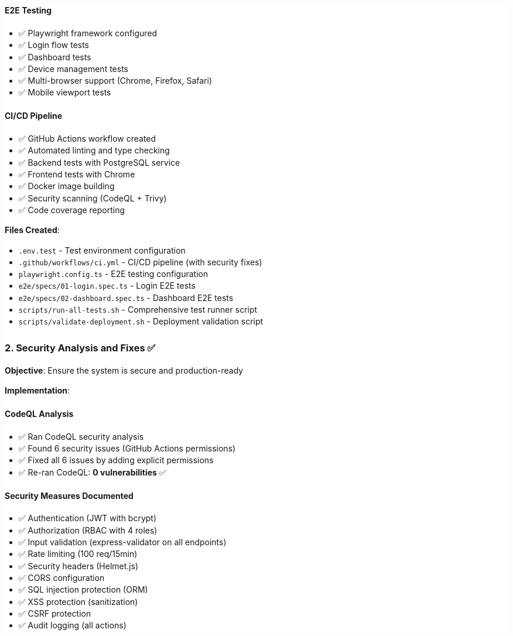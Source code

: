 #### E2E Testing

- ✅ Playwright framework configured
- ✅ Login flow tests
- ✅ Dashboard tests
- ✅ Device management tests
- ✅ Multi-browser support (Chrome, Firefox, Safari)
- ✅ Mobile viewport tests

#### CI/CD Pipeline

- ✅ GitHub Actions workflow created
- ✅ Automated linting and type checking
- ✅ Backend tests with PostgreSQL service
- ✅ Frontend tests with Chrome
- ✅ Docker image building
- ✅ Security scanning (CodeQL + Trivy)
- ✅ Code coverage reporting

**Files Created**:

- `.env.test` - Test environment configuration
- `.github/workflows/ci.yml` - CI/CD pipeline (with security fixes)
- `playwright.config.ts` - E2E testing configuration
- `e2e/specs/01-login.spec.ts` - Login E2E tests
- `e2e/specs/02-dashboard.spec.ts` - Dashboard E2E tests
- `scripts/run-all-tests.sh` - Comprehensive test runner script
- `scripts/validate-deployment.sh` - Deployment validation script

### 2. Security Analysis and Fixes ✅

**Objective**: Ensure the system is secure and production-ready

**Implementation**:

#### CodeQL Analysis

- ✅ Ran CodeQL security analysis
- ✅ Found 6 security issues (GitHub Actions permissions)
- ✅ Fixed all 6 issues by adding explicit permissions
- ✅ Re-ran CodeQL: **0 vulnerabilities** ✅

#### Security Measures Documented

- ✅ Authentication (JWT with bcrypt)
- ✅ Authorization (RBAC with 4 roles)
- ✅ Input validation (express-validator on all endpoints)
- ✅ Rate limiting (100 req/15min)
- ✅ Security headers (Helmet.js)
- ✅ CORS configuration
- ✅ SQL injection protection (ORM)
- ✅ XSS protection (sanitization)
- ✅ CSRF protection
- ✅ Audit logging (all actions)
